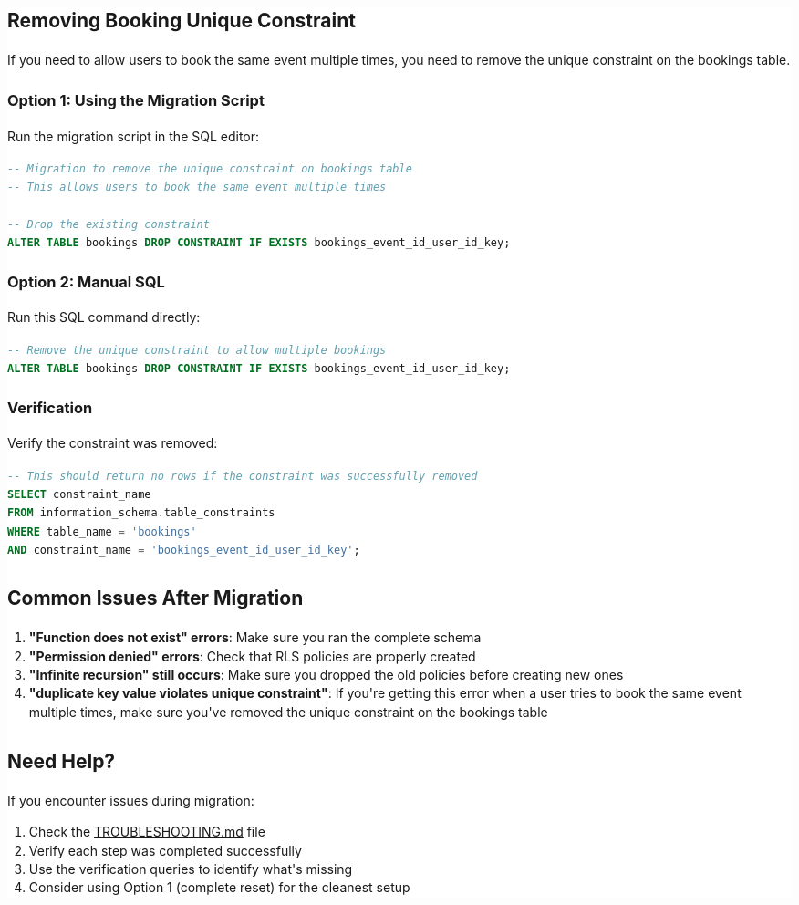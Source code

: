 
## Removing Booking Unique Constraint

If you need to allow users to book the same event multiple times, you need to remove the unique constraint on the bookings table.

### Option 1: Using the Migration Script

Run the migration script in the SQL editor:

```sql
-- Migration to remove the unique constraint on bookings table
-- This allows users to book the same event multiple times

-- Drop the existing constraint
ALTER TABLE bookings DROP CONSTRAINT IF EXISTS bookings_event_id_user_id_key;
```

### Option 2: Manual SQL

Run this SQL command directly:

```sql
-- Remove the unique constraint to allow multiple bookings
ALTER TABLE bookings DROP CONSTRAINT IF EXISTS bookings_event_id_user_id_key;
```

### Verification

Verify the constraint was removed:

```sql
-- This should return no rows if the constraint was successfully removed
SELECT constraint_name
FROM information_schema.table_constraints
WHERE table_name = 'bookings'
AND constraint_name = 'bookings_event_id_user_id_key';
```

## Common Issues After Migration

1. **"Function does not exist" errors**: Make sure you ran the complete schema
2. **"Permission denied" errors**: Check that RLS policies are properly created
3. **"Infinite recursion" still occurs**: Make sure you dropped the old policies before creating new ones
4. **"duplicate key value violates unique constraint"**: If you're getting this error when a user tries to book the same event multiple times, make sure you've removed the unique constraint on the bookings table

## Need Help?

If you encounter issues during migration:

1. Check the [TROUBLESHOOTING.md](TROUBLESHOOTING.md) file
2. Verify each step was completed successfully
3. Use the verification queries to identify what's missing
4. Consider using Option 1 (complete reset) for the cleanest setup